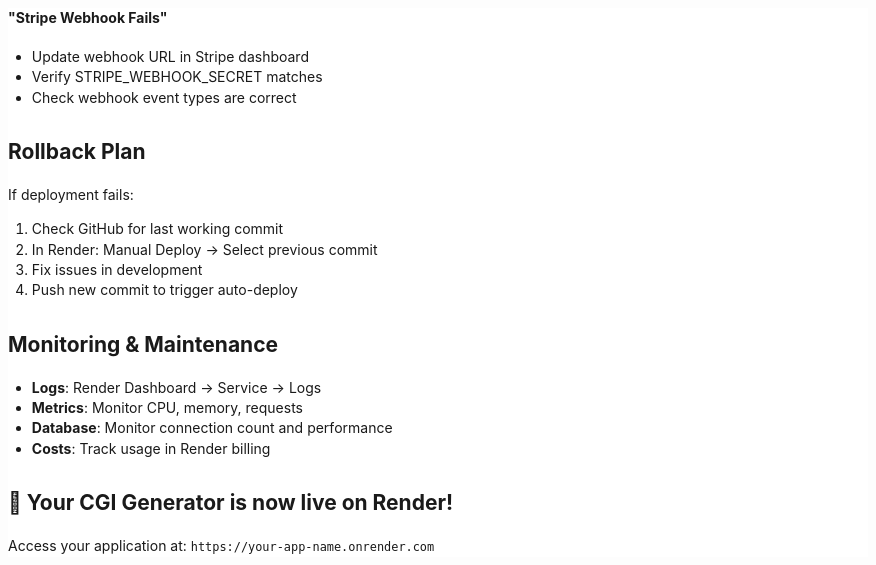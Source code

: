 #### "Stripe Webhook Fails"
- Update webhook URL in Stripe dashboard
- Verify STRIPE_WEBHOOK_SECRET matches
- Check webhook event types are correct

## Rollback Plan

If deployment fails:
1. Check GitHub for last working commit
2. In Render: Manual Deploy → Select previous commit
3. Fix issues in development
4. Push new commit to trigger auto-deploy

## Monitoring & Maintenance

- **Logs**: Render Dashboard → Service → Logs
- **Metrics**: Monitor CPU, memory, requests
- **Database**: Monitor connection count and performance
- **Costs**: Track usage in Render billing

## 🎉 Your CGI Generator is now live on Render!

Access your application at: `https://your-app-name.onrender.com`